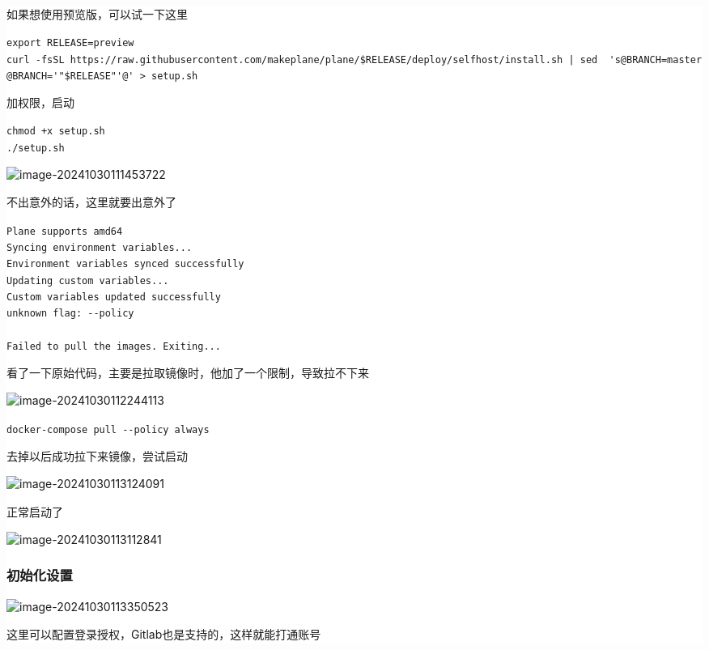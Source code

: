 如果想使用预览版，可以试一下这里

```shell
export RELEASE=preview
curl -fsSL https://raw.githubusercontent.com/makeplane/plane/$RELEASE/deploy/selfhost/install.sh | sed  's@BRANCH=master@BRANCH='"$RELEASE"'@' > setup.sh

```



加权限，启动

```shell
chmod +x setup.sh
./setup.sh
```

![image-20241030111453722](https://img.elmagnifico.tech/static/upload/elmagnifico/202410301114766.png)



不出意外的话，这里就要出意外了

```shell
Plane supports amd64
Syncing environment variables...
Environment variables synced successfully
Updating custom variables...
Custom variables updated successfully
unknown flag: --policy

Failed to pull the images. Exiting...
```



看了一下原始代码，主要是拉取镜像时，他加了一个限制，导致拉不下来

![image-20241030112244113](https://img.elmagnifico.tech/static/upload/elmagnifico/202410301122154.png)

```
docker-compose pull --policy always
```



去掉以后成功拉下来镜像，尝试启动

![image-20241030113124091](https://img.elmagnifico.tech/static/upload/elmagnifico/202410301131135.png)

正常启动了

![image-20241030113112841](https://img.elmagnifico.tech/static/upload/elmagnifico/202410301131885.png)

### 初始化设置

![image-20241030113350523](https://img.elmagnifico.tech/static/upload/elmagnifico/202410301133600.png)

这里可以配置登录授权，Gitlab也是支持的，这样就能打通账号
